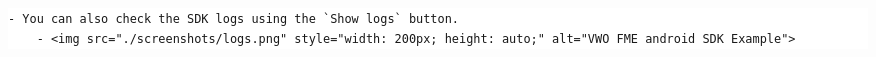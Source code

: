     - You can also check the SDK logs using the `Show logs` button.
        - <img src="./screenshots/logs.png" style="width: 200px; height: auto;" alt="VWO FME android SDK Example">
